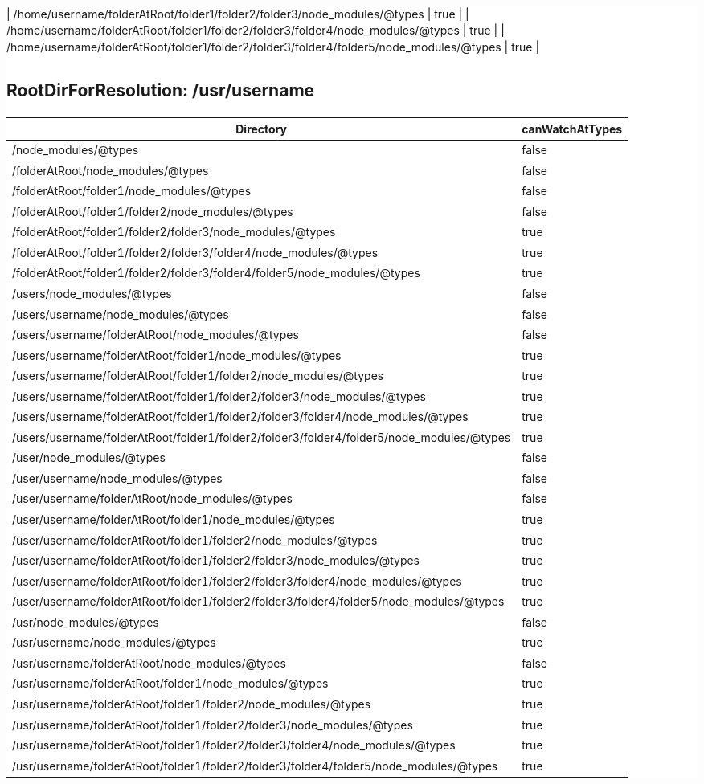 | /home/username/folderAtRoot/folder1/folder2/folder3/node_modules/@types                  | true            |
| /home/username/folderAtRoot/folder1/folder2/folder3/folder4/node_modules/@types          | true            |
| /home/username/folderAtRoot/folder1/folder2/folder3/folder4/folder5/node_modules/@types  | true            |

## RootDirForResolution: /usr/username

| Directory                                                                                | canWatchAtTypes |
| ---------------------------------------------------------------------------------------- | --------------- |
| /node_modules/@types                                                                     | false           |
| /folderAtRoot/node_modules/@types                                                        | false           |
| /folderAtRoot/folder1/node_modules/@types                                                | false           |
| /folderAtRoot/folder1/folder2/node_modules/@types                                        | false           |
| /folderAtRoot/folder1/folder2/folder3/node_modules/@types                                | true            |
| /folderAtRoot/folder1/folder2/folder3/folder4/node_modules/@types                        | true            |
| /folderAtRoot/folder1/folder2/folder3/folder4/folder5/node_modules/@types                | true            |
| /users/node_modules/@types                                                               | false           |
| /users/username/node_modules/@types                                                      | false           |
| /users/username/folderAtRoot/node_modules/@types                                         | false           |
| /users/username/folderAtRoot/folder1/node_modules/@types                                 | true            |
| /users/username/folderAtRoot/folder1/folder2/node_modules/@types                         | true            |
| /users/username/folderAtRoot/folder1/folder2/folder3/node_modules/@types                 | true            |
| /users/username/folderAtRoot/folder1/folder2/folder3/folder4/node_modules/@types         | true            |
| /users/username/folderAtRoot/folder1/folder2/folder3/folder4/folder5/node_modules/@types | true            |
| /user/node_modules/@types                                                                | false           |
| /user/username/node_modules/@types                                                       | false           |
| /user/username/folderAtRoot/node_modules/@types                                          | false           |
| /user/username/folderAtRoot/folder1/node_modules/@types                                  | true            |
| /user/username/folderAtRoot/folder1/folder2/node_modules/@types                          | true            |
| /user/username/folderAtRoot/folder1/folder2/folder3/node_modules/@types                  | true            |
| /user/username/folderAtRoot/folder1/folder2/folder3/folder4/node_modules/@types          | true            |
| /user/username/folderAtRoot/folder1/folder2/folder3/folder4/folder5/node_modules/@types  | true            |
| /usr/node_modules/@types                                                                 | false           |
| /usr/username/node_modules/@types                                                        | true            |
| /usr/username/folderAtRoot/node_modules/@types                                           | false           |
| /usr/username/folderAtRoot/folder1/node_modules/@types                                   | true            |
| /usr/username/folderAtRoot/folder1/folder2/node_modules/@types                           | true            |
| /usr/username/folderAtRoot/folder1/folder2/folder3/node_modules/@types                   | true            |
| /usr/username/folderAtRoot/folder1/folder2/folder3/folder4/node_modules/@types           | true            |
| /usr/username/folderAtRoot/folder1/folder2/folder3/folder4/folder5/node_modules/@types   | true            |